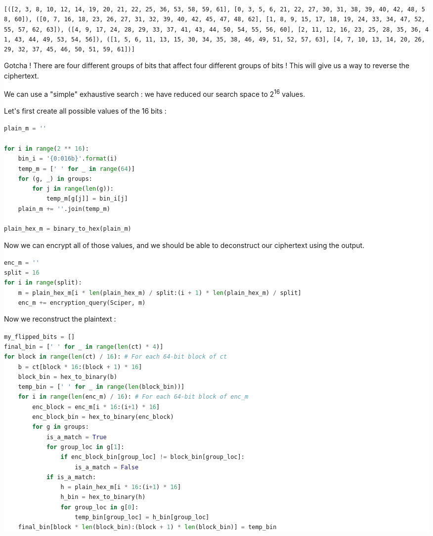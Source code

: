     [([2, 3, 8, 10, 12, 14, 19, 20, 21, 22, 25, 36, 53, 58, 59, 61], [0, 3, 5, 6, 21, 22, 27, 30, 31, 38, 39, 40, 42, 48, 58, 60]), ([0, 7, 16, 18, 23, 26, 27, 31, 32, 39, 40, 42, 45, 47, 48, 62], [1, 8, 9, 15, 17, 18, 19, 24, 33, 34, 47, 52, 55, 57, 62, 63]), ([4, 9, 17, 24, 28, 29, 33, 37, 41, 43, 44, 50, 54, 55, 56, 60], [2, 11, 12, 16, 23, 25, 28, 35, 36, 41, 43, 44, 49, 53, 54, 56]), ([1, 5, 6, 11, 13, 15, 30, 34, 35, 38, 46, 49, 51, 52, 57, 63], [4, 7, 10, 13, 14, 20, 26, 29, 32, 37, 45, 46, 50, 51, 59, 61])]


Gotcha ! There are four different groups of bits that affect four different groups of bits ! This will give us a way to reverse the ciphertext.

We can use a "simple" exhaustive search : we have reduced our search space to $2^{16}$ values.

Let's first create all possible values of the 16 bits :


```python
plain_m = ''

for i in range(2 ** 16):
    bin_i = '{0:016b}'.format(i)
    temp_m = [' ' for _ in range(64)]
    for (g, _) in groups:
        for j in range(len(g)):
            temp_m[g[j]] = bin_i[j]
    plain_m += ''.join(temp_m)

plain_hex_m = binary_to_hex(plain_m)
```

Now we can encrypt all of those values, and we should be able to deconstruct our ciphertext using the output.


```python
enc_m = ''
split = 16
for i in range(split):
    m = plain_hex_m[i * len(plain_hex_m) / split:(i + 1) * len(plain_hex_m) / split]
    enc_m += encryption_query(Sciper, m)
```

Now we reconstruct the plaintext :


```python
my_flipped_bits = []
final_bin = [' ' for _ in range(len(ct) * 4)]
for block in range(len(ct) / 16): # For each 64-bit block of ct
    b = ct[block * 16:(block + 1) * 16]
    block_bin = hex_to_binary(b)
    temp_bin = [' ' for _ in range(len(block_bin))]
    for i in range(len(enc_m) / 16): # For each 64-bit block of enc_m
        enc_block = enc_m[i * 16:(i+1) * 16]
        enc_block_bin = hex_to_binary(enc_block)
        for g in groups:
            is_a_match = True
            for group_loc in g[1]:
                if enc_block_bin[group_loc] != block_bin[group_loc]:
                    is_a_match = False
            if is_a_match:
                h = plain_hex_m[i * 16:(i+1) * 16]
                h_bin = hex_to_binary(h)
                for group_loc in g[0]:
                    temp_bin[group_loc] = h_bin[group_loc]
    final_bin[block * len(block_bin):(block + 1) * len(block_bin)] = temp_bin
```
